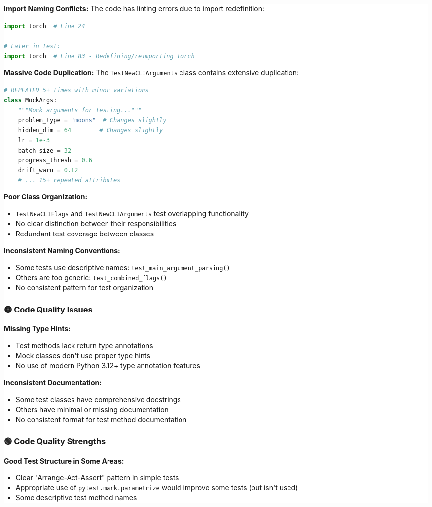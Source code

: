 **Import Naming Conflicts:**
The code has linting errors due to import redefinition:

```python
import torch  # Line 24

# Later in test:
import torch  # Line 83 - Redefining/reimporting torch
```

**Massive Code Duplication:**
The `TestNewCLIArguments` class contains extensive duplication:

```python
# REPEATED 5+ times with minor variations
class MockArgs:
    """Mock arguments for testing..."""
    problem_type = "moons"  # Changes slightly
    hidden_dim = 64        # Changes slightly
    lr = 1e-3
    batch_size = 32
    progress_thresh = 0.6
    drift_warn = 0.12
    # ... 15+ repeated attributes
```

**Poor Class Organization:**

- `TestNewCLIFlags` and `TestNewCLIArguments` test overlapping functionality
- No clear distinction between their responsibilities
- Redundant test coverage between classes

**Inconsistent Naming Conventions:**

- Some tests use descriptive names: `test_main_argument_parsing()`
- Others are too generic: `test_combined_flags()`
- No consistent pattern for test organization

### 🟡 Code Quality Issues

**Missing Type Hints:**

- Test methods lack return type annotations
- Mock classes don't use proper type hints
- No use of modern Python 3.12+ type annotation features

**Inconsistent Documentation:**

- Some test classes have comprehensive docstrings
- Others have minimal or missing documentation
- No consistent format for test method documentation

### 🟢 Code Quality Strengths

**Good Test Structure in Some Areas:**

- Clear "Arrange-Act-Assert" pattern in simple tests
- Appropriate use of `pytest.mark.parametrize` would improve some tests (but isn't used)
- Some descriptive test method names

